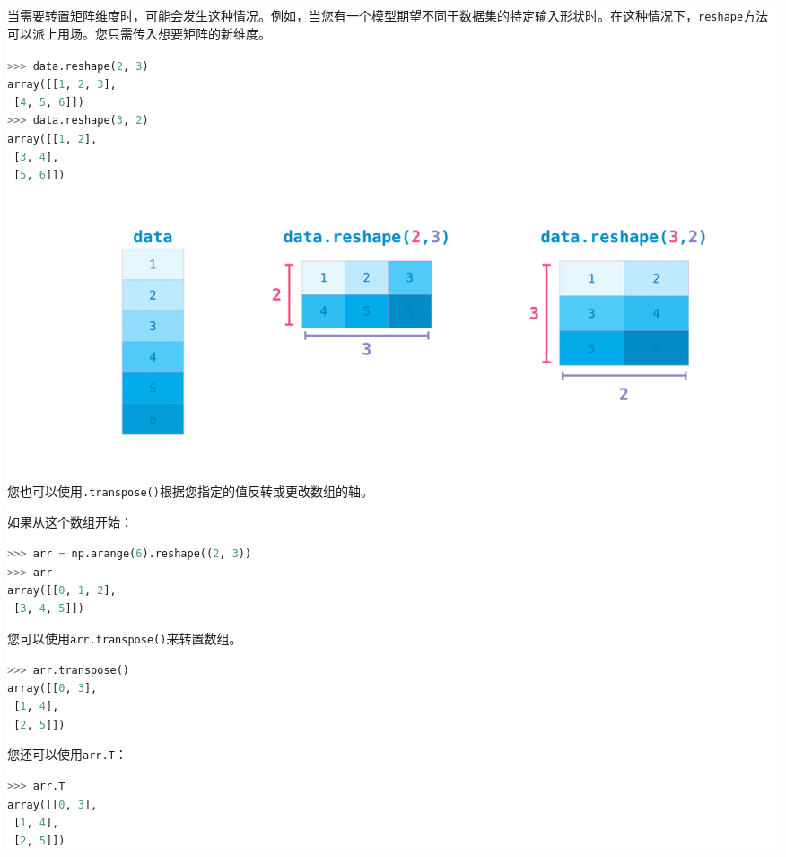 当需要转置矩阵维度时，可能会发生这种情况。例如，当您有一个模型期望不同于数据集的特定输入形状时。在这种情况下，`reshape`方法可以派上用场。您只需传入想要矩阵的新维度。

```py
>>> data.reshape(2, 3)
array([[1, 2, 3],
 [4, 5, 6]])
>>> data.reshape(3, 2)
array([[1, 2],
 [3, 4],
 [5, 6]]) 
```

![../_images/np_reshape.png](img/2f1382886687a1a2177b527ec1527b58.png)

您也可以使用`.transpose()`根据您指定的值反转或更改数组的轴。

如果从这个数组开始：

```py
>>> arr = np.arange(6).reshape((2, 3))
>>> arr
array([[0, 1, 2],
 [3, 4, 5]]) 
```

您可以使用`arr.transpose()`来转置数组。

```py
>>> arr.transpose()
array([[0, 3],
 [1, 4],
 [2, 5]]) 
```

您还可以使用`arr.T`：

```py
>>> arr.T
array([[0, 3],
 [1, 4],
 [2, 5]]) 
```
